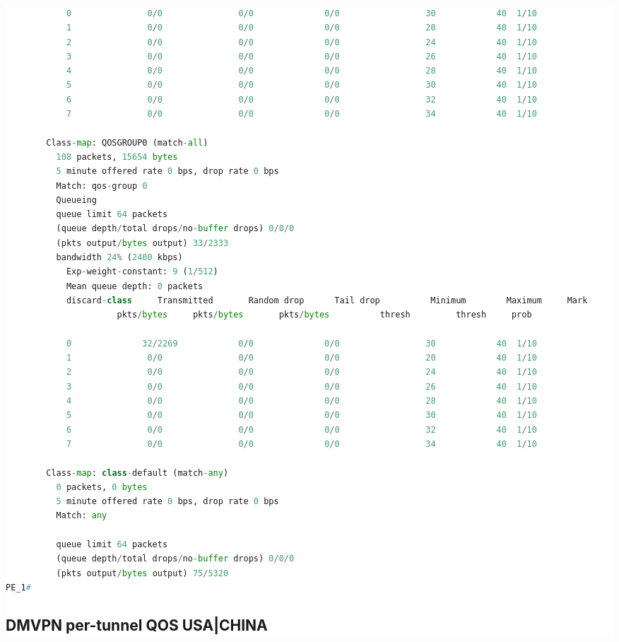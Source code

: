 ```py
            0               0/0               0/0              0/0                 30            40  1/10
            1               0/0               0/0              0/0                 20            40  1/10
            2               0/0               0/0              0/0                 24            40  1/10
            3               0/0               0/0              0/0                 26            40  1/10
            4               0/0               0/0              0/0                 28            40  1/10
            5               0/0               0/0              0/0                 30            40  1/10
            6               0/0               0/0              0/0                 32            40  1/10
            7               0/0               0/0              0/0                 34            40  1/10

        Class-map: QOSGROUP0 (match-all)
          108 packets, 15654 bytes
          5 minute offered rate 0 bps, drop rate 0 bps
          Match: qos-group 0
          Queueing
          queue limit 64 packets
          (queue depth/total drops/no-buffer drops) 0/0/0
          (pkts output/bytes output) 33/2333
          bandwidth 24% (2400 kbps)
            Exp-weight-constant: 9 (1/512)
            Mean queue depth: 0 packets
            discard-class     Transmitted       Random drop      Tail drop          Minimum        Maximum     Mark
                      pkts/bytes     pkts/bytes       pkts/bytes          thresh         thresh     prob
            
            0              32/2269            0/0              0/0                 30            40  1/10
            1               0/0               0/0              0/0                 20            40  1/10
            2               0/0               0/0              0/0                 24            40  1/10
            3               0/0               0/0              0/0                 26            40  1/10
            4               0/0               0/0              0/0                 28            40  1/10
            5               0/0               0/0              0/0                 30            40  1/10
            6               0/0               0/0              0/0                 32            40  1/10
            7               0/0               0/0              0/0                 34            40  1/10

        Class-map: class-default (match-any)
          0 packets, 0 bytes
          5 minute offered rate 0 bps, drop rate 0 bps
          Match: any 
          
          queue limit 64 packets
          (queue depth/total drops/no-buffer drops) 0/0/0
          (pkts output/bytes output) 75/5320
PE_1#  

```
## DMVPN per-tunnel QOS USA|CHINA
